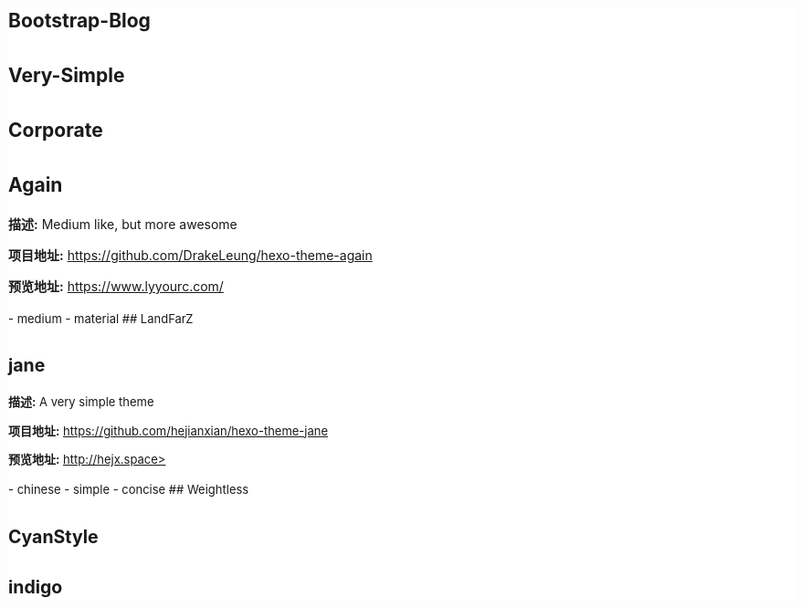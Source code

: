 


## Bootstrap-Blog

  
## Very-Simple




## Corporate



## Again


**描述:** Medium like, but more awesome


**项目地址:** <https://github.com/DrakeLeung/hexo-theme-again>

**预览地址:** <https://www.lyyourc.com/>

<font size="2">
- medium
    - material
## LandFarZ




## jane


**描述:** A very simple theme


**项目地址:** <https://github.com/hejianxian/hexo-theme-jane>

**预览地址:** http://hejx.space>

<font size="2">
- chinese
    - simple
    - concise
## Weightless




## CyanStyle





## indigo
